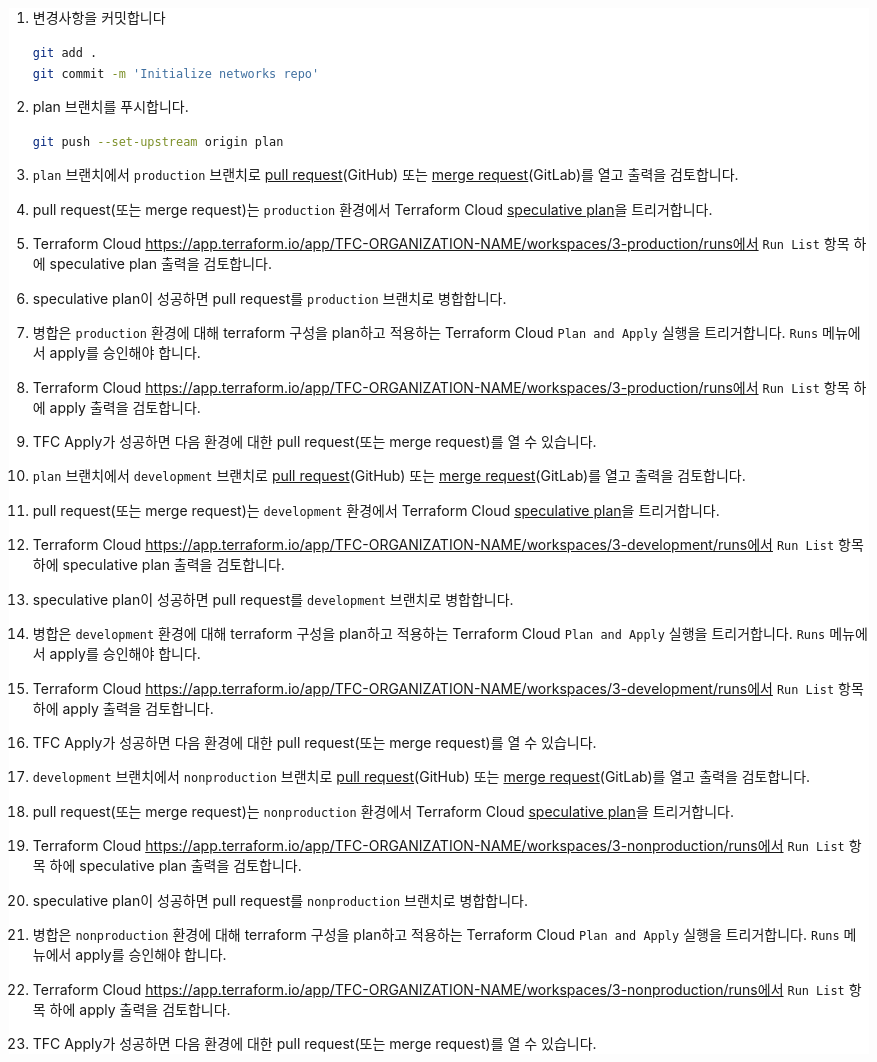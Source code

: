 1. 변경사항을 커밋합니다

   ```bash
   git add .
   git commit -m 'Initialize networks repo'
   ```

1. plan 브랜치를 푸시합니다.

   ```bash
   git push --set-upstream origin plan
   ```

1. `plan` 브랜치에서 `production` 브랜치로 [pull request](https://docs.github.com/en/pull-requests/collaborating-with-pull-requests/proposing-changes-to-your-work-with-pull-requests/creating-a-pull-request)(GitHub) 또는 [merge request](https://docs.gitlab.com/ee/user/project/merge_requests/creating_merge_requests.html)(GitLab)를 열고 출력을 검토합니다.
1. pull request(또는 merge request)는 `production` 환경에서 Terraform Cloud [speculative plan](https://developer.hashicorp.com/terraform/cloud-docs/run/remote-operations#speculative-plans)을 트리거합니다.
1. Terraform Cloud https://app.terraform.io/app/TFC-ORGANIZATION-NAME/workspaces/3-production/runs에서 `Run List` 항목 하에 speculative plan 출력을 검토합니다.
1. speculative plan이 성공하면 pull request를 `production` 브랜치로 병합합니다.
1. 병합은 `production` 환경에 대해 terraform 구성을 plan하고 적용하는 Terraform Cloud `Plan and Apply` 실행을 트리거합니다. `Runs` 메뉴에서 apply를 승인해야 합니다.
1. Terraform Cloud https://app.terraform.io/app/TFC-ORGANIZATION-NAME/workspaces/3-production/runs에서 `Run List` 항목 하에 apply 출력을 검토합니다.
1. TFC Apply가 성공하면 다음 환경에 대한 pull request(또는 merge request)를 열 수 있습니다.

1. `plan` 브랜치에서 `development` 브랜치로 [pull request](https://docs.github.com/en/pull-requests/collaborating-with-pull-requests/proposing-changes-to-your-work-with-pull-requests/creating-a-pull-request)(GitHub) 또는 [merge request](https://docs.gitlab.com/ee/user/project/merge_requests/creating_merge_requests.html)(GitLab)를 열고 출력을 검토합니다.
1. pull request(또는 merge request)는 `development` 환경에서 Terraform Cloud [speculative plan](https://developer.hashicorp.com/terraform/cloud-docs/run/remote-operations#speculative-plans)을 트리거합니다.
1. Terraform Cloud https://app.terraform.io/app/TFC-ORGANIZATION-NAME/workspaces/3-development/runs에서 `Run List` 항목 하에 speculative plan 출력을 검토합니다.
1. speculative plan이 성공하면 pull request를 `development` 브랜치로 병합합니다.
1. 병합은 `development` 환경에 대해 terraform 구성을 plan하고 적용하는 Terraform Cloud `Plan and Apply` 실행을 트리거합니다. `Runs` 메뉴에서 apply를 승인해야 합니다.
1. Terraform Cloud https://app.terraform.io/app/TFC-ORGANIZATION-NAME/workspaces/3-development/runs에서 `Run List` 항목 하에 apply 출력을 검토합니다.
1. TFC Apply가 성공하면 다음 환경에 대한 pull request(또는 merge request)를 열 수 있습니다.

1. `development` 브랜치에서 `nonproduction` 브랜치로 [pull request](https://docs.github.com/en/pull-requests/collaborating-with-pull-requests/proposing-changes-to-your-work-with-pull-requests/creating-a-pull-request)(GitHub) 또는 [merge request](https://docs.gitlab.com/ee/user/project/merge_requests/creating_merge_requests.html)(GitLab)를 열고 출력을 검토합니다.
1. pull request(또는 merge request)는 `nonproduction` 환경에서 Terraform Cloud [speculative plan](https://developer.hashicorp.com/terraform/cloud-docs/run/remote-operations#speculative-plans)을 트리거합니다.
1. Terraform Cloud https://app.terraform.io/app/TFC-ORGANIZATION-NAME/workspaces/3-nonproduction/runs에서 `Run List` 항목 하에 speculative plan 출력을 검토합니다.
1. speculative plan이 성공하면 pull request를 `nonproduction` 브랜치로 병합합니다.
1. 병합은 `nonproduction` 환경에 대해 terraform 구성을 plan하고 적용하는 Terraform Cloud `Plan and Apply` 실행을 트리거합니다. `Runs` 메뉴에서 apply를 승인해야 합니다.
1. Terraform Cloud https://app.terraform.io/app/TFC-ORGANIZATION-NAME/workspaces/3-nonproduction/runs에서 `Run List` 항목 하에 apply 출력을 검토합니다.
1. TFC Apply가 성공하면 다음 환경에 대한 pull request(또는 merge request)를 열 수 있습니다.
